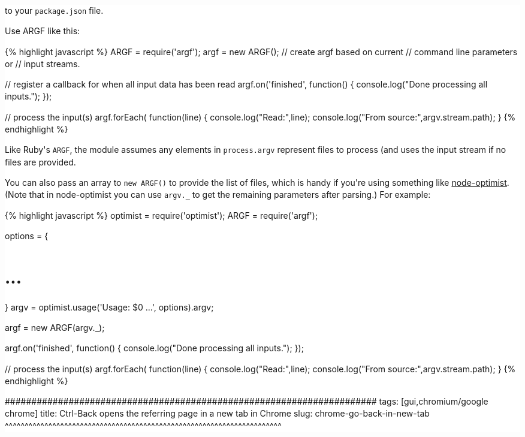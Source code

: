 to your `package.json` file.

Use ARGF like this:

{% highlight javascript %}
ARGF = require('argf');
argf = new ARGF();  // create argf based on current
                    // command line parameters or
                    // input streams.

// register a callback for when all input data has been read
argf.on('finished', function() {
  console.log("Done processing all inputs.");
});

// process the input(s)
argf.forEach( function(line) {
  console.log("Read:",line);
  console.log("From source:",argv.stream.path);
}
{% endhighlight %}

Like Ruby's `ARGF`, the module assumes any elements in `process.argv` represent files to process (and uses the input stream if no files are provided.

You can also pass an array to `new ARGF()` to provide the list of files, which is handy if you're using something like [node-optimist](https://github.com/substack/node-optimist).  (Note that in node-optimist you can use `argv._` to get the remaining parameters after parsing.)  For example:

{% highlight javascript %}
optimist = require('optimist');
ARGF = require('argf');

options = {
  # ...
}
argv = optimist.usage('Usage: $0 ...', options).argv;

argf = new ARGF(argv._);

argf.on('finished', function() {
  console.log("Done processing all inputs.");
});

// process the input(s)
argf.forEach( function(line) {
  console.log("Read:",line);
  console.log("From source:",argv.stream.path);
}
{% endhighlight %}

######################################################################
tags: [gui,chromium/google chrome]
title: Ctrl-Back opens the referring page in a new tab in Chrome
slug: chrome-go-back-in-new-tab
^^^^^^^^^^^^^^^^^^^^^^^^^^^^^^^^^^^^^^^^^^^^^^^^^^^^^^^^^^^^^^^^^^^^^^
